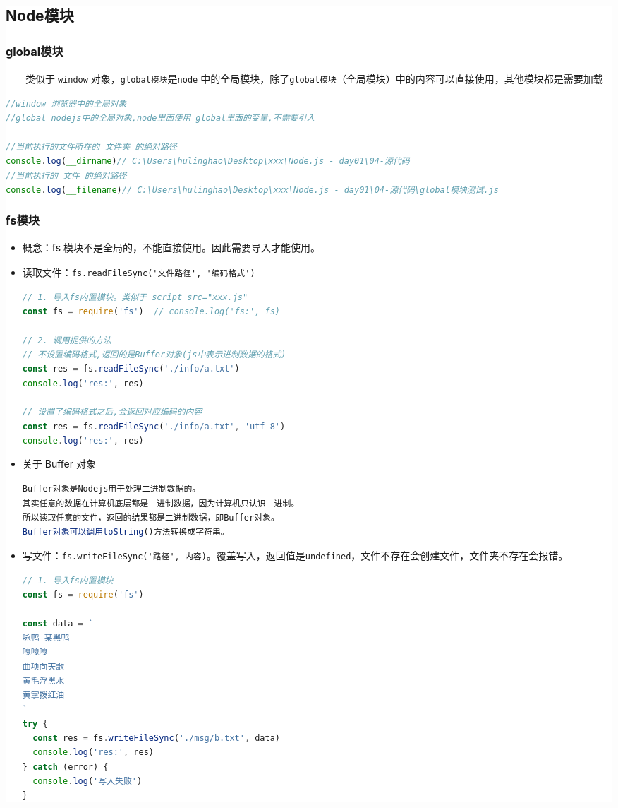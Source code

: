 ## Node模块

### global模块

　　类似于 `window` 对象，`global模块`是`node` 中的全局模块，除了`global模块`（全局模块）中的内容可以直接使用，其他模块都是需要加载

```js
//window 浏览器中的全局对象
//global nodejs中的全局对象,node里面使用 global里面的变量,不需要引入

//当前执行的文件所在的 文件夹 的绝对路径
console.log(__dirname)// C:\Users\hulinghao\Desktop\xxx\Node.js - day01\04-源代码
//当前执行的 文件 的绝对路径
console.log(__filename)// C:\Users\hulinghao\Desktop\xxx\Node.js - day01\04-源代码\global模块测试.js
```

### fs模块

* 概念：fs 模块不是全局的，不能直接使用。因此需要导入才能使用。

* 读取文件：`fs.readFileSync('文件路径', '编码格式')`

  ```js
  // 1. 导入fs内置模块。类似于 script src="xxx.js"
  const fs = require('fs')  // console.log('fs:', fs)

  // 2. 调用提供的方法
  // 不设置编码格式,返回的是Buffer对象(js中表示进制数据的格式)
  const res = fs.readFileSync('./info/a.txt')
  console.log('res:', res)

  // 设置了编码格式之后,会返回对应编码的内容
  const res = fs.readFileSync('./info/a.txt', 'utf-8')
  console.log('res:', res)
  ```
* 关于 Buffer 对象

  ```js
  Buffer对象是Nodejs用于处理二进制数据的。
  其实任意的数据在计算机底层都是二进制数据，因为计算机只认识二进制。
  所以读取任意的文件，返回的结果都是二进制数据，即Buffer对象。
  Buffer对象可以调用toString()方法转换成字符串。
  ```
* 写文件：`fs.writeFileSync('路径', 内容)`。覆盖写入，返回值是`undefined`，文件不存在会创建文件，文件夹不存在会报错。

  ```js
  // 1. 导入fs内置模块
  const fs = require('fs')

  const data = `
  咏鸭-某黑鸭
  嘎嘎嘎
  曲项向天歌
  黄毛浮黑水
  黄掌拨红油
  `
  try {
    const res = fs.writeFileSync('./msg/b.txt', data)
    console.log('res:', res)
  } catch (error) {
    console.log('写入失败')
  }
  ```
